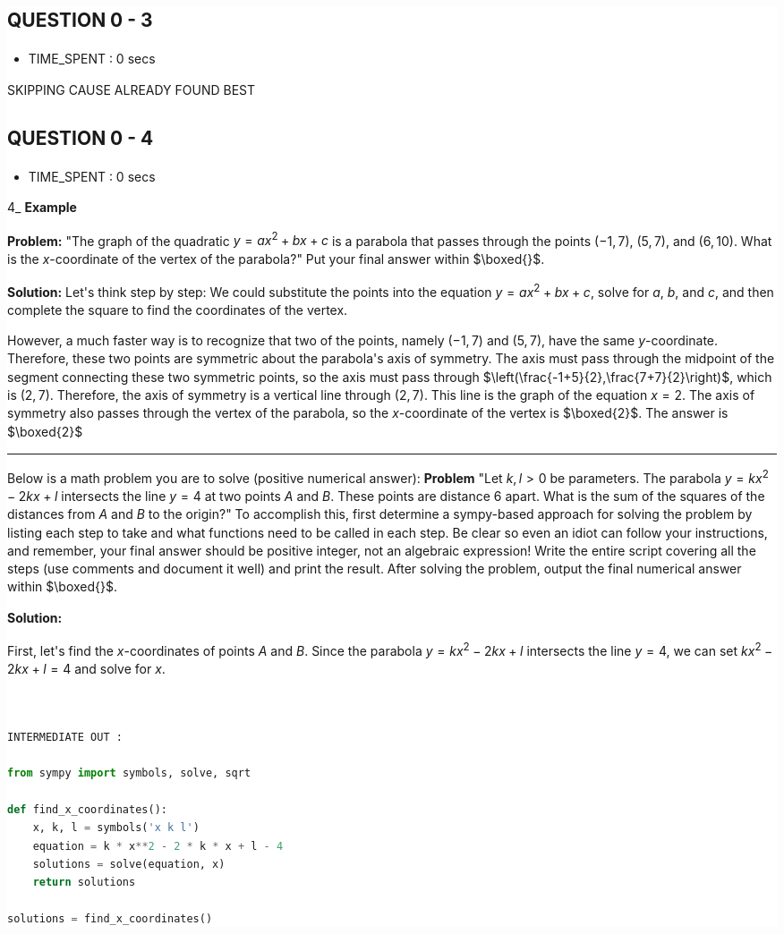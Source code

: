 

## QUESTION 0 - 3 
- TIME_SPENT : 0 secs

SKIPPING CAUSE ALREADY FOUND BEST



## QUESTION 0 - 4 
- TIME_SPENT : 0 secs

4_
**Example**

**Problem:** 
"The graph of the quadratic $y = ax^2 + bx + c$ is a parabola that passes through the points $(-1,7)$, $(5,7)$, and $(6,10)$.  What is the $x$-coordinate of the vertex of the parabola?"
Put your final answer within $\boxed{}$.

**Solution:** 
Let's think step by step:
We could substitute the points into the equation $y = ax^2 + bx + c$, solve for $a$, $b$, and $c$, and then complete the square to find the coordinates of the vertex.

However, a much faster way is to recognize that two of the points, namely $(-1,7)$ and $(5,7)$, have the same $y$-coordinate.  Therefore, these two points are symmetric about the parabola's axis of symmetry.  The axis must pass through the midpoint of the segment connecting these two symmetric points, so the axis must pass through $\left(\frac{-1+5}{2},\frac{7+7}{2}\right)$, which is $(2,7)$.  Therefore, the axis of symmetry is a vertical line through $(2,7)$.  This line is the graph of the equation $x=2$.  The axis of symmetry also passes through the vertex of the parabola, so the $x$-coordinate of the vertex is $\boxed{2}$. The answer is $\boxed{2}$


---

Below is a math problem you are to solve (positive numerical answer):
**Problem**
"Let $k, l > 0$ be parameters. The parabola $y = kx^2 - 2kx + l$ intersects the line $y = 4$ at two points $A$ and $B$. These points are distance 6 apart. What is the sum of the squares of the distances from $A$ and $B$ to the origin?"
To accomplish this, first determine a sympy-based approach for solving the problem by listing each step to take and what functions need to be called in each step. Be clear so even an idiot can follow your instructions, and remember, your final answer should be positive integer, not an algebraic expression!
Write the entire script covering all the steps (use comments and document it well) and print the result. After solving the problem, output the final numerical answer within $\boxed{}$.

**Solution:** 



First, let's find the $x$-coordinates of points $A$ and $B$. Since the parabola $y = kx^2 - 2kx + l$ intersects the line $y = 4$, we can set $kx^2 - 2kx + l = 4$ and solve for $x$. 

```python


INTERMEDIATE OUT :

from sympy import symbols, solve, sqrt

def find_x_coordinates():
    x, k, l = symbols('x k l')
    equation = k * x**2 - 2 * k * x + l - 4
    solutions = solve(equation, x)
    return solutions

solutions = find_x_coordinates()
```